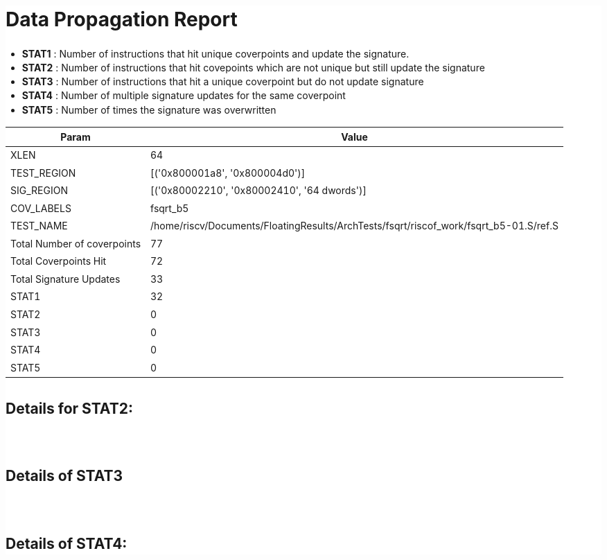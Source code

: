 
# Data Propagation Report

- **STAT1** : Number of instructions that hit unique coverpoints and update the signature.
- **STAT2** : Number of instructions that hit covepoints which are not unique but still update the signature
- **STAT3** : Number of instructions that hit a unique coverpoint but do not update signature
- **STAT4** : Number of multiple signature updates for the same coverpoint
- **STAT5** : Number of times the signature was overwritten

| Param                     | Value    |
|---------------------------|----------|
| XLEN                      | 64      |
| TEST_REGION               | [('0x800001a8', '0x800004d0')]      |
| SIG_REGION                | [('0x80002210', '0x80002410', '64 dwords')]      |
| COV_LABELS                | fsqrt_b5      |
| TEST_NAME                 | /home/riscv/Documents/FloatingResults/ArchTests/fsqrt/riscof_work/fsqrt_b5-01.S/ref.S    |
| Total Number of coverpoints| 77     |
| Total Coverpoints Hit     | 72      |
| Total Signature Updates   | 33      |
| STAT1                     | 32      |
| STAT2                     | 0      |
| STAT3                     | 0     |
| STAT4                     | 0     |
| STAT5                     | 0     |

## Details for STAT2:

```


```

## Details of STAT3

```


```

## Details of STAT4:

